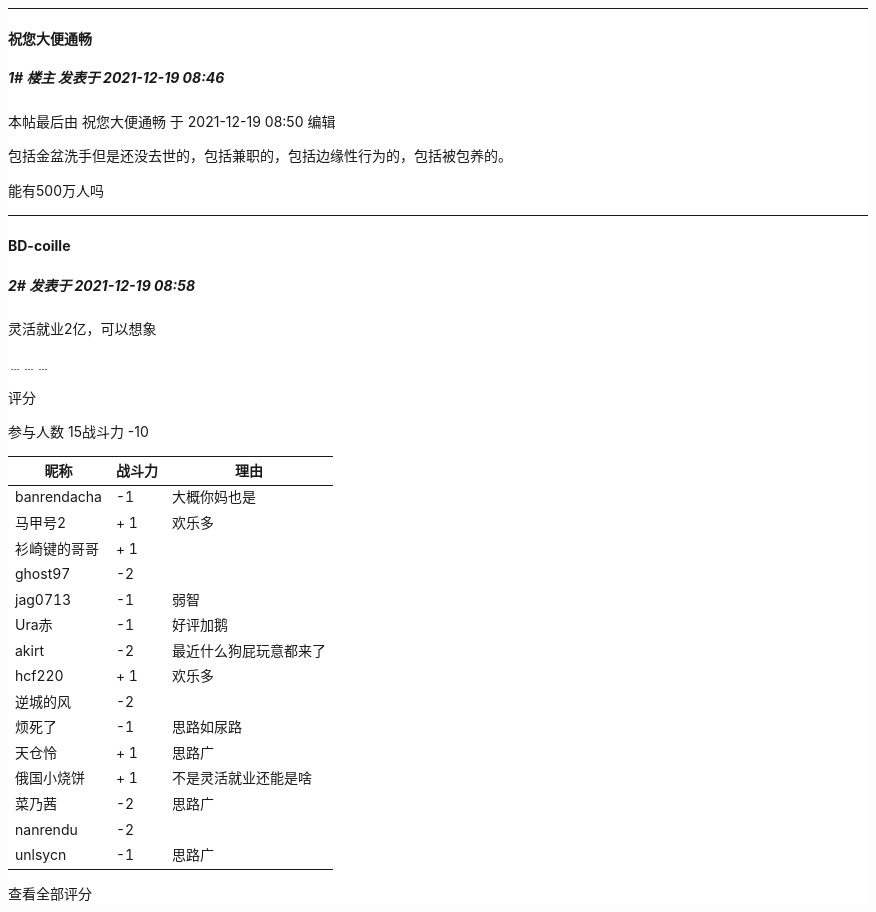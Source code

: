 

*****

####  祝您大便通畅  
##### 1#       楼主       发表于 2021-12-19 08:46

 本帖最后由 祝您大便通畅 于 2021-12-19 08:50 编辑 

包括金盆洗手但是还没去世的，包括兼职的，包括边缘性行为的，包括被包养的。

能有500万人吗

*****

####  BD-coille  
##### 2#       发表于 2021-12-19 08:58

灵活就业2亿，可以想象

﹍﹍﹍

评分

 参与人数 15战斗力 -10

|昵称|战斗力|理由|
|----|---|---|
| banrendacha|-1|大概你妈也是|
| 马甲号2| + 1|欢乐多|
| 衫崎键的哥哥| + 1||
| ghost97|-2||
| jag0713|-1|弱智|
| Ura赤|-1|好评加鹅|
| akirt|-2|最近什么狗屁玩意都来了|
| hcf220| + 1|欢乐多|
| 逆城的风|-2||
| 烦死了|-1|思路如尿路|
| 天仓怜| + 1|思路广|
| 俄国小烧饼| + 1|不是灵活就业还能是啥|
| 菜乃茜|-2|思路广|
| nanrendu|-2||
| unlsycn|-1|思路广|

查看全部评分
